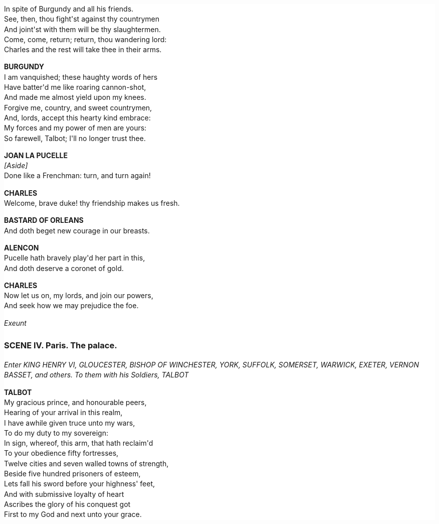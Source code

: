 In spite of Burgundy and all his friends.  
See, then, thou fight'st against thy countrymen  
And joint'st with them will be thy slaughtermen.  
Come, come, return; return, thou wandering lord:  
Charles and the rest will take thee in their arms.

**BURGUNDY**  
I am vanquished; these haughty words of hers  
Have batter'd me like roaring cannon-shot,  
And made me almost yield upon my knees.  
Forgive me, country, and sweet countrymen,  
And, lords, accept this hearty kind embrace:  
My forces and my power of men are yours:  
So farewell, Talbot; I'll no longer trust thee.

**JOAN LA PUCELLE**  
_\[Aside]_  
Done like a Frenchman: turn, and turn again!

**CHARLES**  
Welcome, brave duke! thy friendship makes us fresh.

**BASTARD OF ORLEANS**  
And doth beget new courage in our breasts.

**ALENCON**  
Pucelle hath bravely play'd her part in this,  
And doth deserve a coronet of gold.

**CHARLES**  
Now let us on, my lords, and join our powers,  
And seek how we may prejudice the foe.

_Exeunt_

### SCENE IV. Paris. The palace.

_Enter KING HENRY VI, GLOUCESTER, BISHOP OF WINCHESTER, YORK, SUFFOLK,
SOMERSET, WARWICK, EXETER, VERNON BASSET, and others. To them with his
Soldiers, TALBOT_

**TALBOT**  
My gracious prince, and honourable peers,  
Hearing of your arrival in this realm,  
I have awhile given truce unto my wars,  
To do my duty to my sovereign:  
In sign, whereof, this arm, that hath reclaim'd  
To your obedience fifty fortresses,  
Twelve cities and seven walled towns of strength,  
Beside five hundred prisoners of esteem,  
Lets fall his sword before your highness' feet,  
And with submissive loyalty of heart  
Ascribes the glory of his conquest got  
First to my God and next unto your grace.
